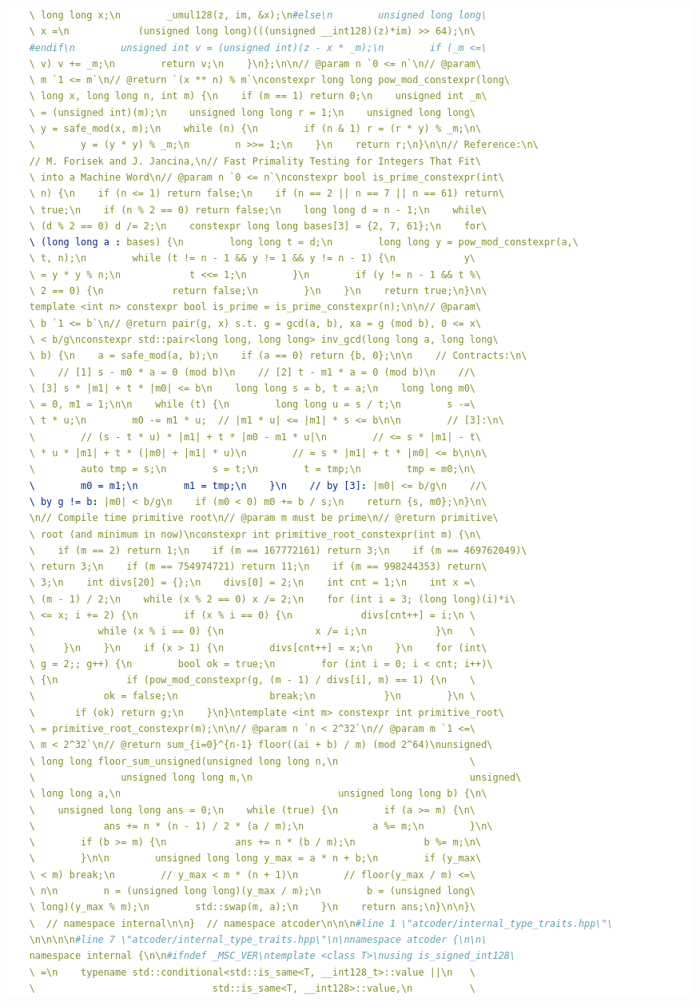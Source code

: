 ```yaml
    \ long long x;\n        _umul128(z, im, &x);\n#else\n        unsigned long long\
    \ x =\n            (unsigned long long)(((unsigned __int128)(z)*im) >> 64);\n\
    #endif\n        unsigned int v = (unsigned int)(z - x * _m);\n        if (_m <=\
    \ v) v += _m;\n        return v;\n    }\n};\n\n// @param n `0 <= n`\n// @param\
    \ m `1 <= m`\n// @return `(x ** n) % m`\nconstexpr long long pow_mod_constexpr(long\
    \ long x, long long n, int m) {\n    if (m == 1) return 0;\n    unsigned int _m\
    \ = (unsigned int)(m);\n    unsigned long long r = 1;\n    unsigned long long\
    \ y = safe_mod(x, m);\n    while (n) {\n        if (n & 1) r = (r * y) % _m;\n\
    \        y = (y * y) % _m;\n        n >>= 1;\n    }\n    return r;\n}\n\n// Reference:\n\
    // M. Forisek and J. Jancina,\n// Fast Primality Testing for Integers That Fit\
    \ into a Machine Word\n// @param n `0 <= n`\nconstexpr bool is_prime_constexpr(int\
    \ n) {\n    if (n <= 1) return false;\n    if (n == 2 || n == 7 || n == 61) return\
    \ true;\n    if (n % 2 == 0) return false;\n    long long d = n - 1;\n    while\
    \ (d % 2 == 0) d /= 2;\n    constexpr long long bases[3] = {2, 7, 61};\n    for\
    \ (long long a : bases) {\n        long long t = d;\n        long long y = pow_mod_constexpr(a,\
    \ t, n);\n        while (t != n - 1 && y != 1 && y != n - 1) {\n            y\
    \ = y * y % n;\n            t <<= 1;\n        }\n        if (y != n - 1 && t %\
    \ 2 == 0) {\n            return false;\n        }\n    }\n    return true;\n}\n\
    template <int n> constexpr bool is_prime = is_prime_constexpr(n);\n\n// @param\
    \ b `1 <= b`\n// @return pair(g, x) s.t. g = gcd(a, b), xa = g (mod b), 0 <= x\
    \ < b/g\nconstexpr std::pair<long long, long long> inv_gcd(long long a, long long\
    \ b) {\n    a = safe_mod(a, b);\n    if (a == 0) return {b, 0};\n\n    // Contracts:\n\
    \    // [1] s - m0 * a = 0 (mod b)\n    // [2] t - m1 * a = 0 (mod b)\n    //\
    \ [3] s * |m1| + t * |m0| <= b\n    long long s = b, t = a;\n    long long m0\
    \ = 0, m1 = 1;\n\n    while (t) {\n        long long u = s / t;\n        s -=\
    \ t * u;\n        m0 -= m1 * u;  // |m1 * u| <= |m1| * s <= b\n\n        // [3]:\n\
    \        // (s - t * u) * |m1| + t * |m0 - m1 * u|\n        // <= s * |m1| - t\
    \ * u * |m1| + t * (|m0| + |m1| * u)\n        // = s * |m1| + t * |m0| <= b\n\n\
    \        auto tmp = s;\n        s = t;\n        t = tmp;\n        tmp = m0;\n\
    \        m0 = m1;\n        m1 = tmp;\n    }\n    // by [3]: |m0| <= b/g\n    //\
    \ by g != b: |m0| < b/g\n    if (m0 < 0) m0 += b / s;\n    return {s, m0};\n}\n\
    \n// Compile time primitive root\n// @param m must be prime\n// @return primitive\
    \ root (and minimum in now)\nconstexpr int primitive_root_constexpr(int m) {\n\
    \    if (m == 2) return 1;\n    if (m == 167772161) return 3;\n    if (m == 469762049)\
    \ return 3;\n    if (m == 754974721) return 11;\n    if (m == 998244353) return\
    \ 3;\n    int divs[20] = {};\n    divs[0] = 2;\n    int cnt = 1;\n    int x =\
    \ (m - 1) / 2;\n    while (x % 2 == 0) x /= 2;\n    for (int i = 3; (long long)(i)*i\
    \ <= x; i += 2) {\n        if (x % i == 0) {\n            divs[cnt++] = i;\n \
    \           while (x % i == 0) {\n                x /= i;\n            }\n   \
    \     }\n    }\n    if (x > 1) {\n        divs[cnt++] = x;\n    }\n    for (int\
    \ g = 2;; g++) {\n        bool ok = true;\n        for (int i = 0; i < cnt; i++)\
    \ {\n            if (pow_mod_constexpr(g, (m - 1) / divs[i], m) == 1) {\n    \
    \            ok = false;\n                break;\n            }\n        }\n \
    \       if (ok) return g;\n    }\n}\ntemplate <int m> constexpr int primitive_root\
    \ = primitive_root_constexpr(m);\n\n// @param n `n < 2^32`\n// @param m `1 <=\
    \ m < 2^32`\n// @return sum_{i=0}^{n-1} floor((ai + b) / m) (mod 2^64)\nunsigned\
    \ long long floor_sum_unsigned(unsigned long long n,\n                       \
    \               unsigned long long m,\n                                      unsigned\
    \ long long a,\n                                      unsigned long long b) {\n\
    \    unsigned long long ans = 0;\n    while (true) {\n        if (a >= m) {\n\
    \            ans += n * (n - 1) / 2 * (a / m);\n            a %= m;\n        }\n\
    \        if (b >= m) {\n            ans += n * (b / m);\n            b %= m;\n\
    \        }\n\n        unsigned long long y_max = a * n + b;\n        if (y_max\
    \ < m) break;\n        // y_max < m * (n + 1)\n        // floor(y_max / m) <=\
    \ n\n        n = (unsigned long long)(y_max / m);\n        b = (unsigned long\
    \ long)(y_max % m);\n        std::swap(m, a);\n    }\n    return ans;\n}\n\n}\
    \  // namespace internal\n\n}  // namespace atcoder\n\n\n#line 1 \"atcoder/internal_type_traits.hpp\"\
    \n\n\n\n#line 7 \"atcoder/internal_type_traits.hpp\"\n\nnamespace atcoder {\n\n\
    namespace internal {\n\n#ifndef _MSC_VER\ntemplate <class T>\nusing is_signed_int128\
    \ =\n    typename std::conditional<std::is_same<T, __int128_t>::value ||\n   \
    \                               std::is_same<T, __int128>::value,\n          \
```